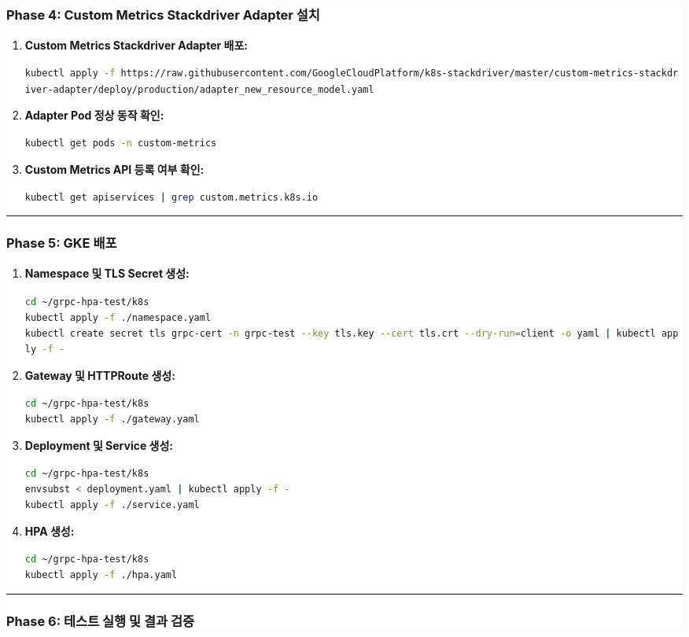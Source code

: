 
### **Phase 4: Custom Metrics Stackdriver Adapter 설치**

1.  **Custom Metrics Stackdriver Adapter 배포:**
    ```bash
    kubectl apply -f https://raw.githubusercontent.com/GoogleCloudPlatform/k8s-stackdriver/master/custom-metrics-stackdriver-adapter/deploy/production/adapter_new_resource_model.yaml
    ```

2.  **Adapter Pod 정상 동작 확인:**
    ```bash
    kubectl get pods -n custom-metrics
    ```

3.  **Custom Metrics API 등록 여부 확인:**
    ```bash
    kubectl get apiservices | grep custom.metrics.k8s.io
    ```

---

### **Phase 5: GKE 배포**

1.  **Namespace 및 TLS Secret 생성:**
    ```bash
    cd ~/grpc-hpa-test/k8s
    kubectl apply -f ./namespace.yaml
    kubectl create secret tls grpc-cert -n grpc-test --key tls.key --cert tls.crt --dry-run=client -o yaml | kubectl apply -f -
    ```

2.  **Gateway 및 HTTPRoute 생성:**
    ```bash
    cd ~/grpc-hpa-test/k8s
    kubectl apply -f ./gateway.yaml
    ```

3.  **Deployment 및 Service 생성:**
    ```bash
    cd ~/grpc-hpa-test/k8s
    envsubst < deployment.yaml | kubectl apply -f -
    kubectl apply -f ./service.yaml
    ```

4.  **HPA 생성:**
    ```bash
    cd ~/grpc-hpa-test/k8s
    kubectl apply -f ./hpa.yaml
    ```

---

### **Phase 6: 테스트 실행 및 결과 검증**
